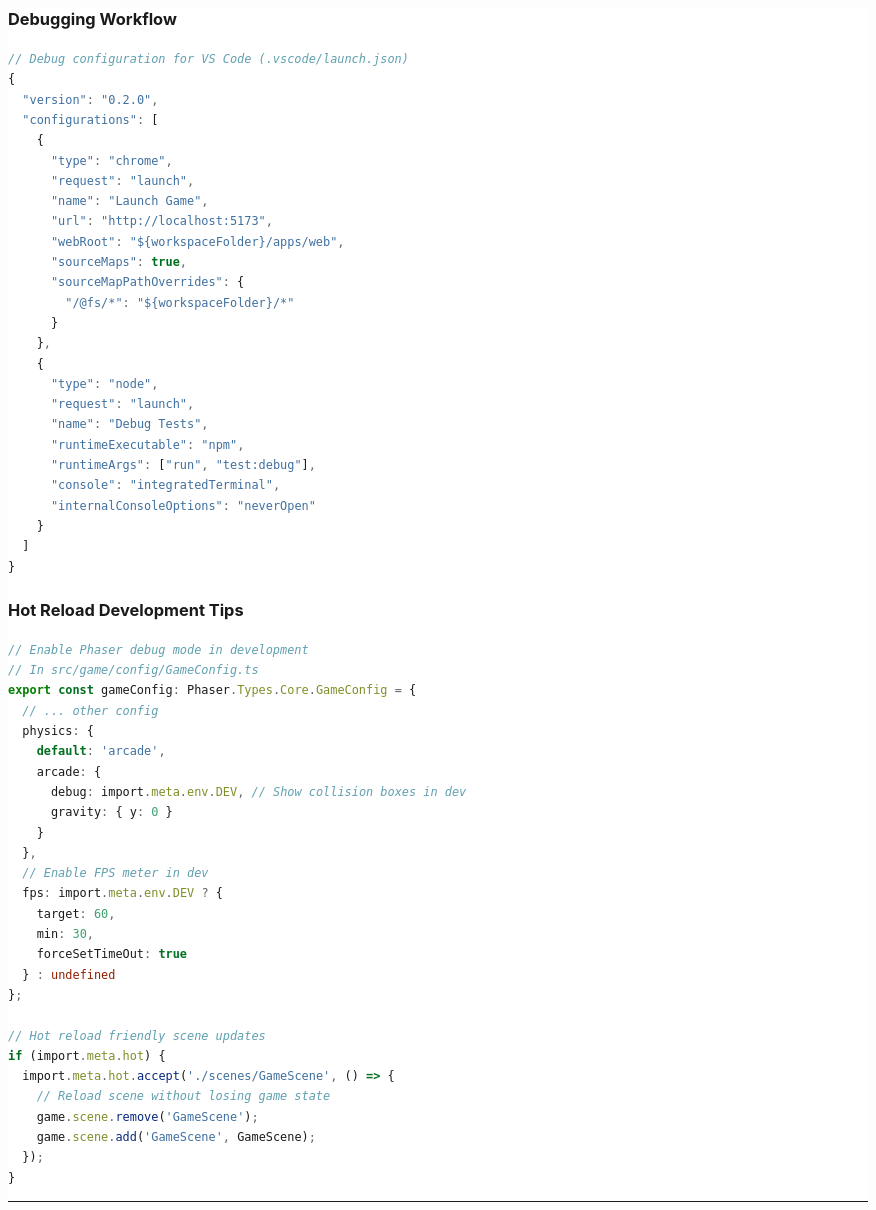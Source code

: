 ### Debugging Workflow

```javascript
// Debug configuration for VS Code (.vscode/launch.json)
{
  "version": "0.2.0",
  "configurations": [
    {
      "type": "chrome",
      "request": "launch",
      "name": "Launch Game",
      "url": "http://localhost:5173",
      "webRoot": "${workspaceFolder}/apps/web",
      "sourceMaps": true,
      "sourceMapPathOverrides": {
        "/@fs/*": "${workspaceFolder}/*"
      }
    },
    {
      "type": "node",
      "request": "launch",
      "name": "Debug Tests",
      "runtimeExecutable": "npm",
      "runtimeArgs": ["run", "test:debug"],
      "console": "integratedTerminal",
      "internalConsoleOptions": "neverOpen"
    }
  ]
}
```

### Hot Reload Development Tips

```typescript
// Enable Phaser debug mode in development
// In src/game/config/GameConfig.ts
export const gameConfig: Phaser.Types.Core.GameConfig = {
  // ... other config
  physics: {
    default: 'arcade',
    arcade: {
      debug: import.meta.env.DEV, // Show collision boxes in dev
      gravity: { y: 0 }
    }
  },
  // Enable FPS meter in dev
  fps: import.meta.env.DEV ? {
    target: 60,
    min: 30,
    forceSetTimeOut: true
  } : undefined
};

// Hot reload friendly scene updates
if (import.meta.hot) {
  import.meta.hot.accept('./scenes/GameScene', () => {
    // Reload scene without losing game state
    game.scene.remove('GameScene');
    game.scene.add('GameScene', GameScene);
  });
}
```

---